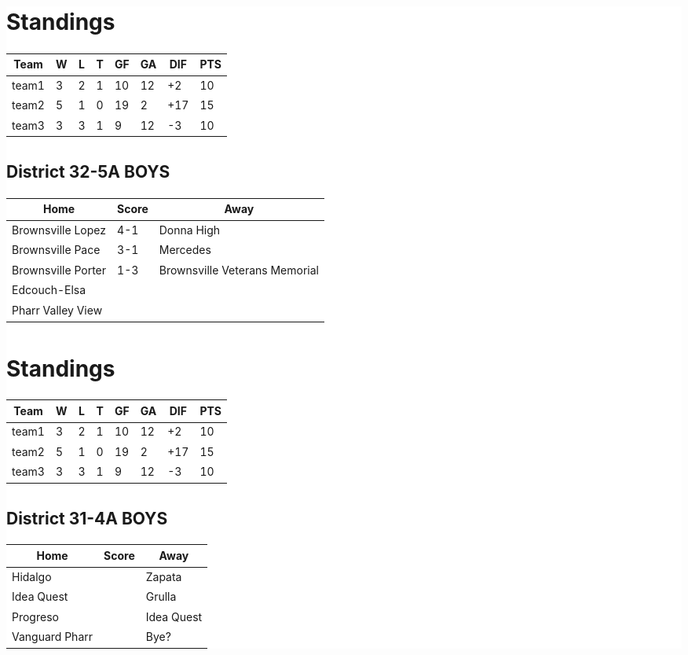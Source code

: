 #  Standings 

| Team | W | L | T | GF | GA | DIF| PTS |
|-|-|-|-|-|-|-|-|
| team1 | 3 | 2 | 1 | 10 | 12 | +2 |  10 | 
| team2 | 5 | 1 | 0 | 19 | 2 | +17| 15 | 
| team3 | 3 | 3 | 1 | 9 | 12 | -3 | 10 | 

## District 32-5A BOYS 

| Home | Score | Away |
|-|-|-|
| Brownsville Lopez | 4-1 | Donna High| 
| Brownsville Pace | 3-1 | Mercedes | 
| Brownsville Porter | 1-3 | Brownsville Veterans Memorial| | | 
| Edcouch-Elsa | | | 
| Pharr Valley View | | | 

#  Standings 

| Team | W | L | T | GF | GA | DIF| PTS |
|-|-|-|-|-|-|-|-|
| team1 | 3 | 2 | 1 | 10 | 12 | +2 |  10 | 
| team2 | 5 | 1 | 0 | 19 | 2 | +17| 15 | 
| team3 | 3 | 3 | 1 | 9 | 12 | -3 | 10 | 

## District 31-4A BOYS

| Home | Score | Away |
|-|-|-|
| Hidalgo |  | Zapata |
| Idea Quest |  | Grulla |
| Progreso |  | Idea Quest |
| Vanguard Pharr |  | Bye? |
